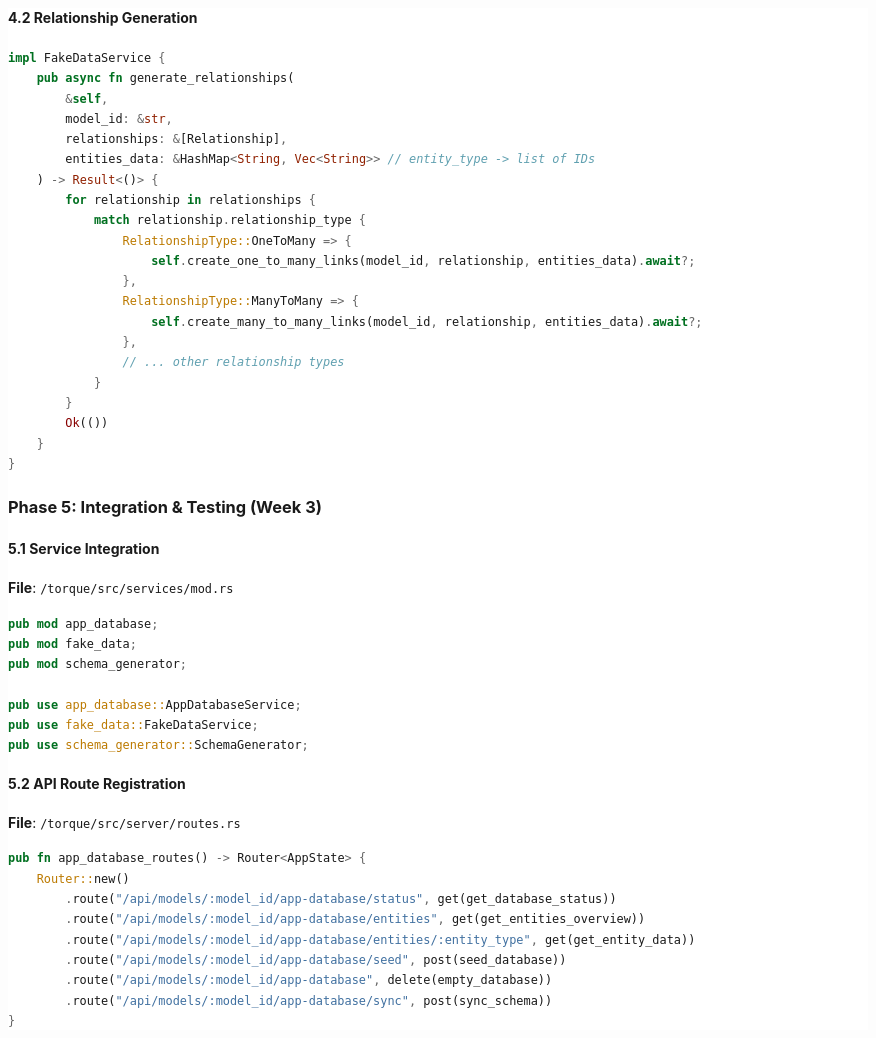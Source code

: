 #### 4.2 Relationship Generation
```rust
impl FakeDataService {
    pub async fn generate_relationships(
        &self,
        model_id: &str,
        relationships: &[Relationship],
        entities_data: &HashMap<String, Vec<String>> // entity_type -> list of IDs
    ) -> Result<()> {
        for relationship in relationships {
            match relationship.relationship_type {
                RelationshipType::OneToMany => {
                    self.create_one_to_many_links(model_id, relationship, entities_data).await?;
                },
                RelationshipType::ManyToMany => {
                    self.create_many_to_many_links(model_id, relationship, entities_data).await?;
                },
                // ... other relationship types
            }
        }
        Ok(())
    }
}
```

### Phase 5: Integration & Testing (Week 3)

#### 5.1 Service Integration
**File**: `/torque/src/services/mod.rs`
```rust
pub mod app_database;
pub mod fake_data;
pub mod schema_generator;

pub use app_database::AppDatabaseService;
pub use fake_data::FakeDataService;
pub use schema_generator::SchemaGenerator;
```

#### 5.2 API Route Registration
**File**: `/torque/src/server/routes.rs`
```rust
pub fn app_database_routes() -> Router<AppState> {
    Router::new()
        .route("/api/models/:model_id/app-database/status", get(get_database_status))
        .route("/api/models/:model_id/app-database/entities", get(get_entities_overview))
        .route("/api/models/:model_id/app-database/entities/:entity_type", get(get_entity_data))
        .route("/api/models/:model_id/app-database/seed", post(seed_database))
        .route("/api/models/:model_id/app-database", delete(empty_database))
        .route("/api/models/:model_id/app-database/sync", post(sync_schema))
}
```
